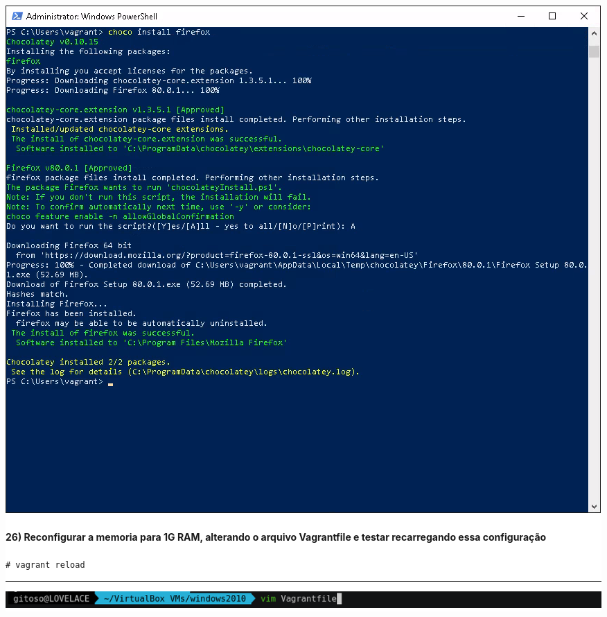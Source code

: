 ![25](images/25.png)

#### <a name='Reconfiguraramemoriapara1GRAMalterandooarquivoVagrantfileetestarrecarregandoessaconfigurao'></a>26) Reconfigurar a memoria para 1G RAM, alterando o arquivo Vagrantfile e testar recarregando essa configuração
```
# vagrant reload
```
---

![21-1](images/21-1.png)
